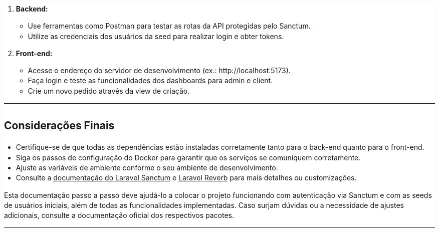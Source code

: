 1. **Backend:**
    - Use ferramentas como Postman para testar as rotas da API protegidas pelo Sanctum.
    - Utilize as credenciais dos usuários da seed para realizar login e obter tokens.

2. **Front-end:**
    - Acesse o endereço do servidor de desenvolvimento (ex.: http://localhost:5173).
    - Faça login e teste as funcionalidades dos dashboards para admin e client.
    - Crie um novo pedido através da view de criação.

---

## Considerações Finais

- Certifique-se de que todas as dependências estão instaladas corretamente tanto para o back-end quanto para o
  front-end.
- Siga os passos de configuração do Docker para garantir que os serviços se comuniquem corretamente.
- Ajuste as variáveis de ambiente conforme o seu ambiente de desenvolvimento.
- Consulte a [documentação do Laravel Sanctum](https://laravel.com/docs/sanctum)
  e [Laravel Reverb](https://laravel.com/docs/broadcasting) para mais detalhes ou customizações.

Esta documentação passo a passo deve ajudá-lo a colocar o projeto funcionando com autenticação via Sanctum e com as
seeds de usuários iniciais, além de todas as funcionalidades implementadas. Caso surjam dúvidas ou a necessidade de
ajustes adicionais, consulte a documentação oficial dos respectivos pacotes.

---